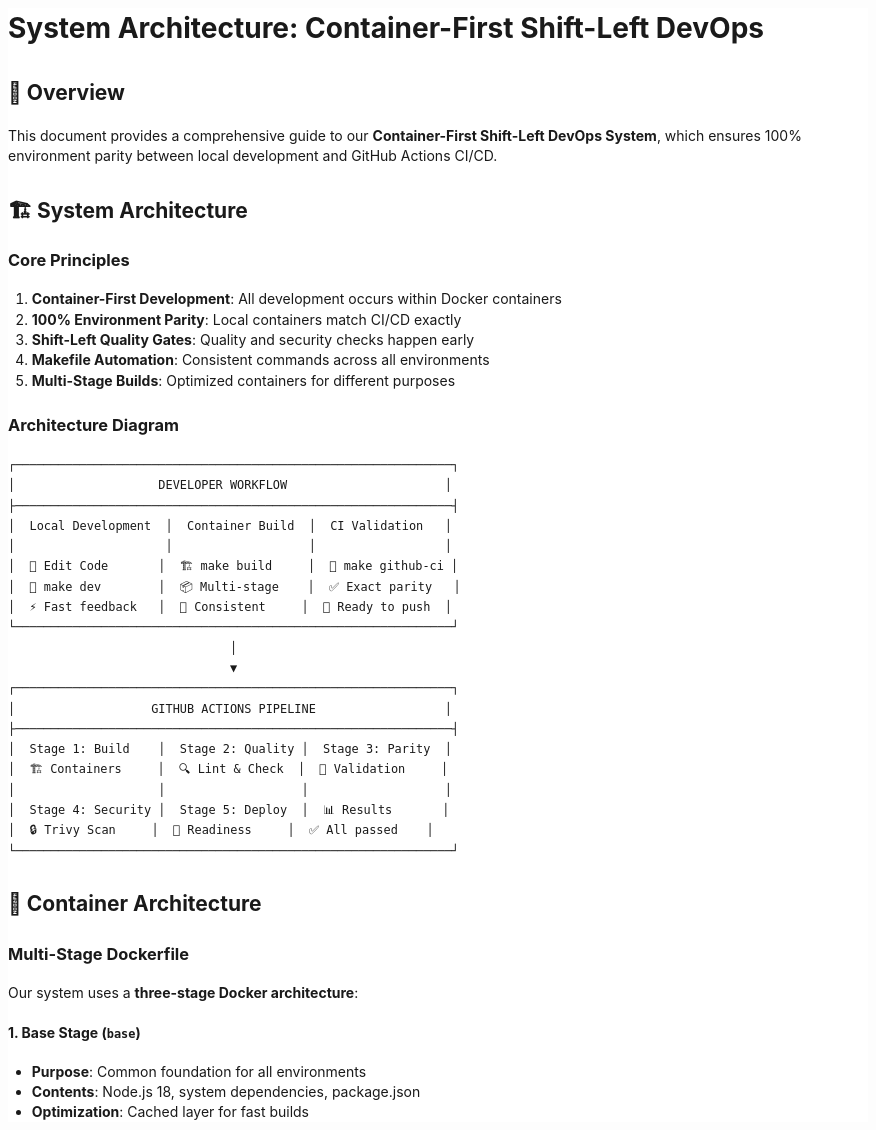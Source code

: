 # System Architecture: Container-First Shift-Left DevOps

## 🎯 Overview

This document provides a comprehensive guide to our **Container-First Shift-Left DevOps System**, which ensures 100% environment parity between local development and GitHub Actions CI/CD.

## 🏗️ System Architecture

### Core Principles

1. **Container-First Development**: All development occurs within Docker containers
2. **100% Environment Parity**: Local containers match CI/CD exactly
3. **Shift-Left Quality Gates**: Quality and security checks happen early
4. **Makefile Automation**: Consistent commands across all environments
5. **Multi-Stage Builds**: Optimized containers for different purposes

### Architecture Diagram

```
┌─────────────────────────────────────────────────────────────┐
│                    DEVELOPER WORKFLOW                      │
├─────────────────────────────────────────────────────────────┤
│  Local Development  │  Container Build  │  CI Validation   │
│                     │                   │                  │
│  📝 Edit Code       │  🏗️ make build     │  🧪 make github-ci │
│  🔧 make dev        │  📦 Multi-stage    │  ✅ Exact parity   │
│  ⚡ Fast feedback   │  🎯 Consistent     │  🚀 Ready to push  │
└─────────────────────────────────────────────────────────────┘
                               │
                               ▼
┌─────────────────────────────────────────────────────────────┐
│                   GITHUB ACTIONS PIPELINE                  │
├─────────────────────────────────────────────────────────────┤
│  Stage 1: Build    │  Stage 2: Quality │  Stage 3: Parity  │
│  🏗️ Containers     │  🔍 Lint & Check  │  🎯 Validation     │
│                    │                   │                   │
│  Stage 4: Security │  Stage 5: Deploy  │  📊 Results       │
│  🔒 Trivy Scan     │  🚀 Readiness     │  ✅ All passed    │
└─────────────────────────────────────────────────────────────┘
```

## 🐳 Container Architecture

### Multi-Stage Dockerfile

Our system uses a **three-stage Docker architecture**:

#### 1. Base Stage (`base`)
- **Purpose**: Common foundation for all environments
- **Contents**: Node.js 18, system dependencies, package.json
- **Optimization**: Cached layer for fast builds
